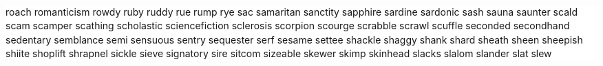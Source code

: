 roach
romanticism
rowdy
ruby
ruddy
rue
rump
rye
sac
samaritan
sanctity
sapphire
sardine
sardonic
sash
sauna
saunter
scald
scam
scamper
scathing
scholastic
sciencefiction
sclerosis
scorpion
scourge
scrabble
scrawl
scuffle
seconded
secondhand
sedentary
semblance
semi
sensuous
sentry
sequester
serf
sesame
settee
shackle
shaggy
shank
shard
sheath
sheen
sheepish
shiite
shoplift
shrapnel
sickle
sieve
signatory
sire
sitcom
sizeable
skewer
skimp
skinhead
slacks
slalom
slander
slat
slew